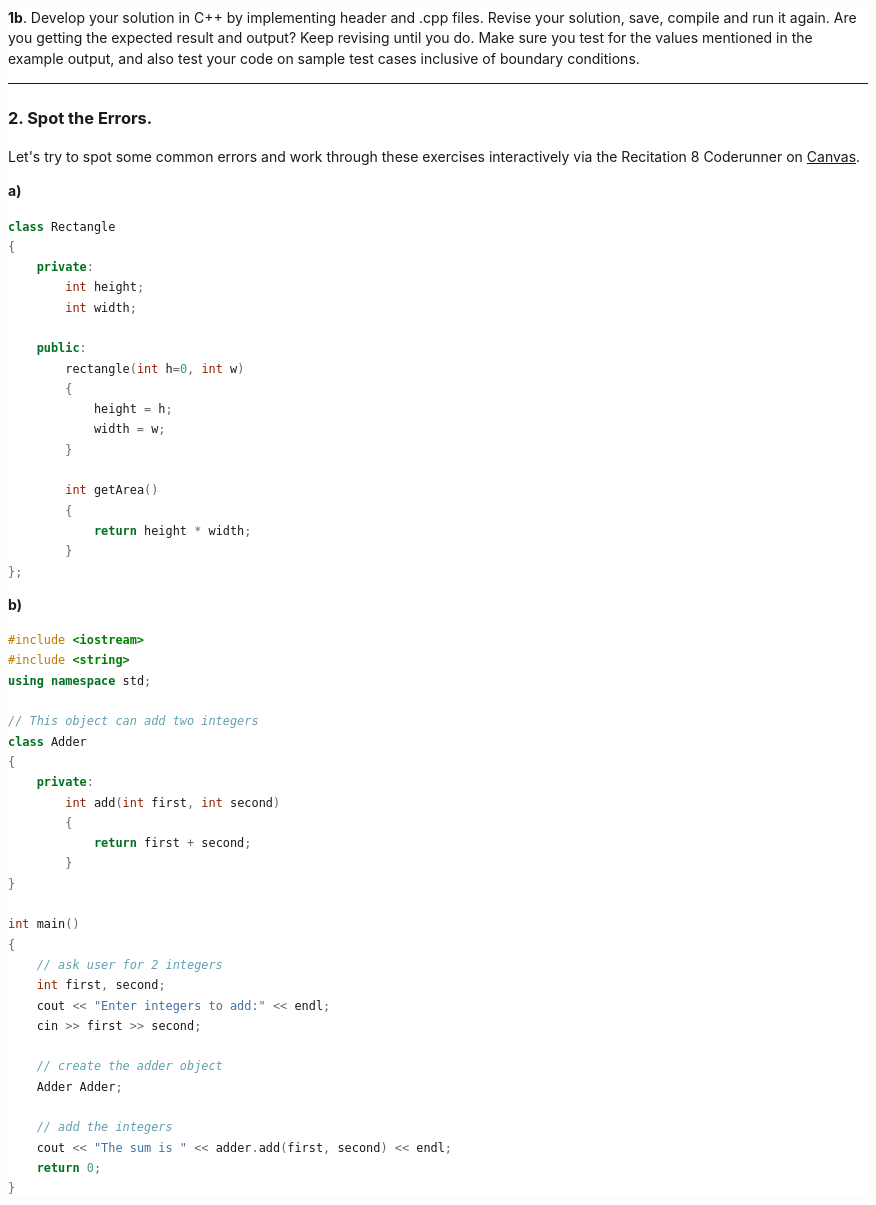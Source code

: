 **1b**. Develop your solution in C++ by implementing header and .cpp files. Revise your solution, save, compile and run it again. Are you getting the expected result and output? Keep revising until you do. Make sure you test for the values mentioned in the example output, and also test your code on sample test cases inclusive of boundary conditions.

-----------------------------

### 2. **Spot the Errors**. <a name="spot"></a>
Let's try to spot some common errors and work through these exercises interactively via the Recitation 8 Coderunner on [Canvas](https://canvas.colorado.edu/courses/89853/assignments/1609384).

**a)**
```cpp
class Rectangle
{
    private:
        int height;
        int width;

    public:
        rectangle(int h=0, int w)
        {
            height = h;
            width = w;
        }

        int getArea()
        {
            return height * width;
        }
};

```

**b)**
```cpp
#include <iostream>
#include <string>
using namespace std;

// This object can add two integers
class Adder
{
    private:
        int add(int first, int second)
        {
            return first + second;
        } 
}

int main()
{
    // ask user for 2 integers
    int first, second;
    cout << "Enter integers to add:" << endl;
    cin >> first >> second;

    // create the adder object
    Adder Adder;

    // add the integers
    cout << "The sum is " << adder.add(first, second) << endl;
    return 0;
}
```
